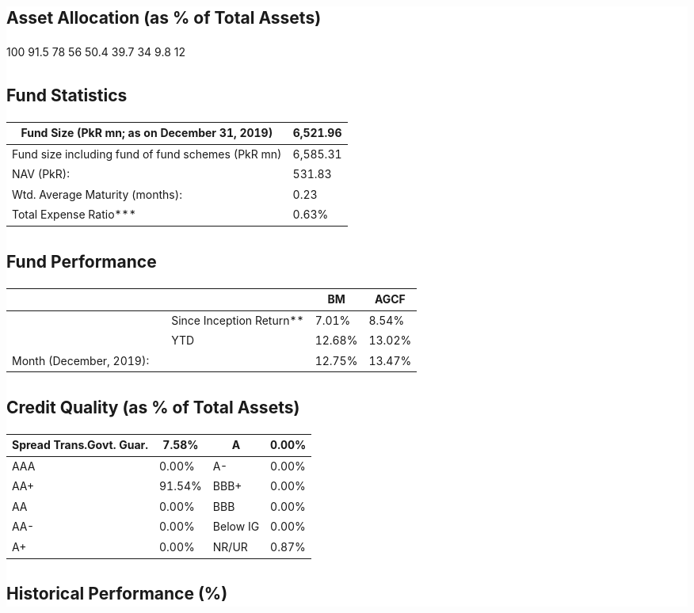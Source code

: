 ## Asset Allocation (as % of Total Assets)

100
91.5
78
56
50.4
39.7
34
9.8
12

## Fund Statistics

|Fund Size (PkR mn; as on December 31, 2019)|6,521.96|
|---|---|
|Fund size including fund of fund schemes (PkR mn)|6,585.31|
|NAV (PkR):|531.83|
|Wtd. Average Maturity (months):|0.23|
|Total Expense Ratio***|0.63%|

## Fund Performance

| | | |BM|AGCF|
|---|---|---|---|---|
| | |Since Inception Return**|7.01%|8.54%|
| | |YTD|12.68%|13.02%|
|Month (December, 2019):| | |12.75%|13.47%|

## Credit Quality (as % of Total Assets)

|Spread Trans.Govt. Guar.|7.58%|A|0.00%|
|---|---|---|---|
|AAA|0.00%|A-|0.00%|
|AA+|91.54%|BBB+|0.00%|
|AA|0.00%|BBB|0.00%|
|AA-|0.00%|Below IG|0.00%|
|A+|0.00%|NR/UR|0.87%|

## Historical Performance (%)
